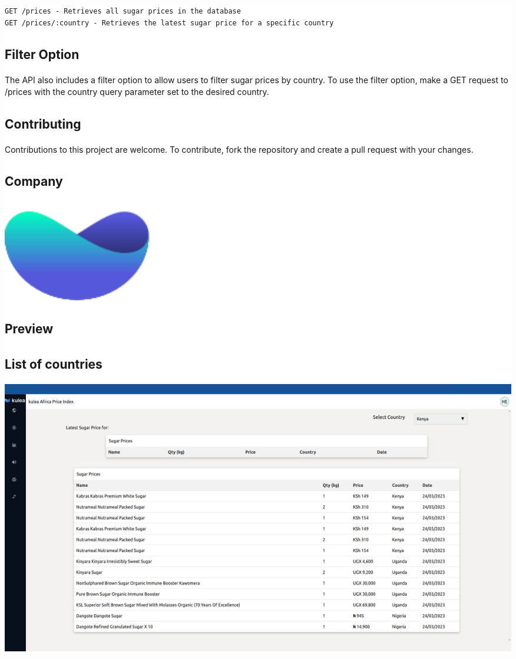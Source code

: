    GET /prices - Retrieves all sugar prices in the database
    GET /prices/:country - Retrieves the latest sugar price for a specific country

## Filter Option

The API also includes a filter option to allow users to filter sugar prices by country. To use the filter option, make a GET request to /prices with the country query parameter set to the desired country.

## Contributing

Contributions to this project are welcome. To contribute, fork the repository and create a pull request with your changes.

## Company

<img src="./src/images/kulea.svg" width="900px"/>

## Preview

## List of countries

<img src="./src/images/Screenshot from 2023-03-24 10-54-35.png" width="900px"/>
